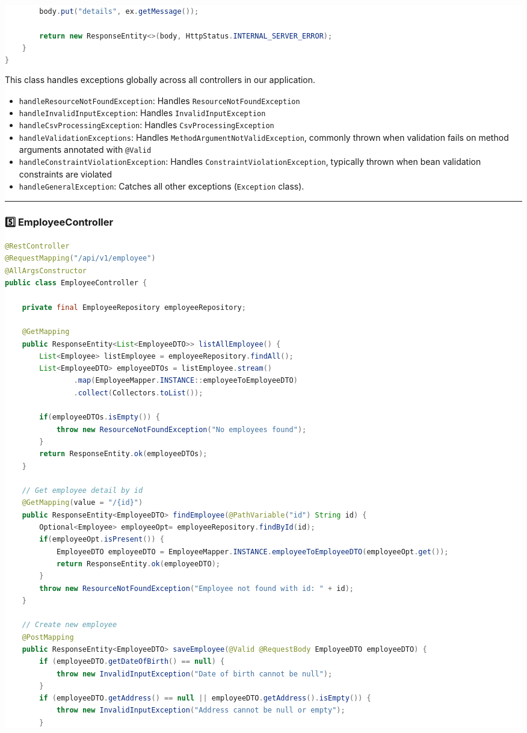 ```java
        body.put("details", ex.getMessage());

        return new ResponseEntity<>(body, HttpStatus.INTERNAL_SERVER_ERROR);
    }
}
```

This class handles exceptions globally across all controllers in our application. 

- `handleResourceNotFoundException`: Handles `ResourceNotFoundException`
- `handleInvalidInputException`: Handles `InvalidInputException`
- `handleCsvProcessingException`: Handles `CsvProcessingException`
- `handleValidationExceptions`: Handles `MethodArgumentNotValidException`, commonly thrown when validation fails on method arguments annotated with `@Valid`
- `handleConstraintViolationException`: Handles `ConstraintViolationException`, typically thrown when bean validation constraints are violated
- `handleGeneralException`: Catches all other exceptions (`Exception` class).

---

### 5️⃣ EmployeeController

```java
@RestController
@RequestMapping("/api/v1/employee")
@AllArgsConstructor
public class EmployeeController {

    private final EmployeeRepository employeeRepository;

    @GetMapping
    public ResponseEntity<List<EmployeeDTO>> listAllEmployee() {
        List<Employee> listEmployee = employeeRepository.findAll();
        List<EmployeeDTO> employeeDTOs = listEmployee.stream()
                .map(EmployeeMapper.INSTANCE::employeeToEmployeeDTO)
                .collect(Collectors.toList());

        if(employeeDTOs.isEmpty()) {
            throw new ResourceNotFoundException("No employees found");
        }
        return ResponseEntity.ok(employeeDTOs);
    }

    // Get employee detail by id
    @GetMapping(value = "/{id}")
    public ResponseEntity<EmployeeDTO> findEmployee(@PathVariable("id") String id) {
        Optional<Employee> employeeOpt= employeeRepository.findById(id);
        if(employeeOpt.isPresent()) {
            EmployeeDTO employeeDTO = EmployeeMapper.INSTANCE.employeeToEmployeeDTO(employeeOpt.get());
            return ResponseEntity.ok(employeeDTO);
        }
        throw new ResourceNotFoundException("Employee not found with id: " + id);
    }

    // Create new employee
    @PostMapping
    public ResponseEntity<EmployeeDTO> saveEmployee(@Valid @RequestBody EmployeeDTO employeeDTO) {
        if (employeeDTO.getDateOfBirth() == null) {
            throw new InvalidInputException("Date of birth cannot be null");
        }
        if (employeeDTO.getAddress() == null || employeeDTO.getAddress().isEmpty()) {
            throw new InvalidInputException("Address cannot be null or empty");
        }
```